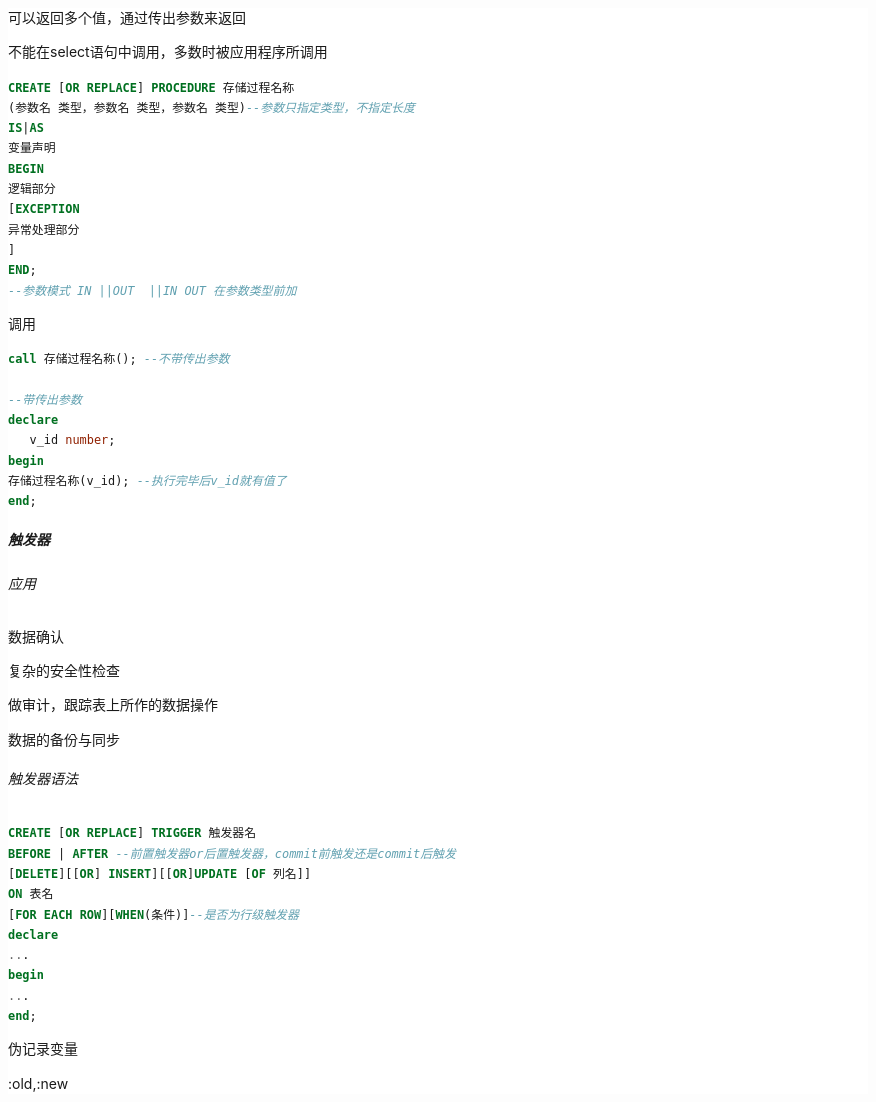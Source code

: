 可以返回多个值，通过传出参数来返回

不能在select语句中调用，多数时被应用程序所调用

```sql
CREATE [OR REPLACE] PROCEDURE 存储过程名称
(参数名 类型，参数名 类型，参数名 类型)--参数只指定类型，不指定长度
IS|AS
变量声明
BEGIN
逻辑部分
[EXCEPTION
异常处理部分
]
END;
--参数模式 IN ||OUT  ||IN OUT 在参数类型前加

```

调用

```sql
call 存储过程名称(); --不带传出参数

--带传出参数
declare
   v_id number;
begin
存储过程名称(v_id); --执行完毕后v_id就有值了
end;
```

##### 触发器

###### 应用

数据确认

复杂的安全性检查

做审计，跟踪表上所作的数据操作

数据的备份与同步

###### 触发器语法

```sql
CREATE [OR REPLACE] TRIGGER 触发器名
BEFORE | AFTER --前置触发器or后置触发器，commit前触发还是commit后触发
[DELETE][[OR] INSERT][[OR]UPDATE [OF 列名]]
ON 表名
[FOR EACH ROW][WHEN(条件)]--是否为行级触发器
declare 
...
begin
...
end;
```

伪记录变量

:old,:new 

